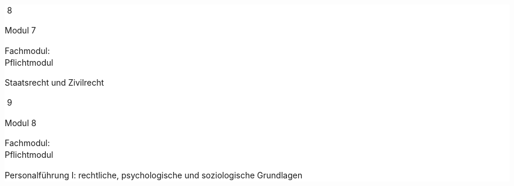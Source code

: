 </tr>

<tr>

<td style="border-right: 0.5pt solid ; border-bottom: 0.5pt solid ; " align="left" valign="top" charoff="50">

 8

</td>

<td style="border-right: 0.5pt solid ; border-bottom: 0.5pt solid ; " align="left" valign="top" charoff="50">

Modul 7

</td>

<td style="border-right: 0.5pt solid ; border-bottom: 0.5pt solid ; " align="left" valign="top" charoff="50">

Fachmodul:  
Pflichtmodul

</td>

<td style="border-bottom: 0.5pt solid ; " align="left" valign="top" charoff="50">

Staatsrecht und Zivilrecht

</td>

</tr>

<tr>

<td style="border-right: 0.5pt solid ; border-bottom: 0.5pt solid ; " align="left" valign="top" charoff="50">

 9

</td>

<td style="border-right: 0.5pt solid ; border-bottom: 0.5pt solid ; " align="left" valign="top" charoff="50">

Modul 8

</td>

<td style="border-right: 0.5pt solid ; border-bottom: 0.5pt solid ; " align="left" valign="top" charoff="50">

Fachmodul:  
Pflichtmodul

</td>

<td style="border-bottom: 0.5pt solid ; " align="left" valign="top" charoff="50">

Personalführung I: rechtliche, psychologische und soziologische
Grundlagen
